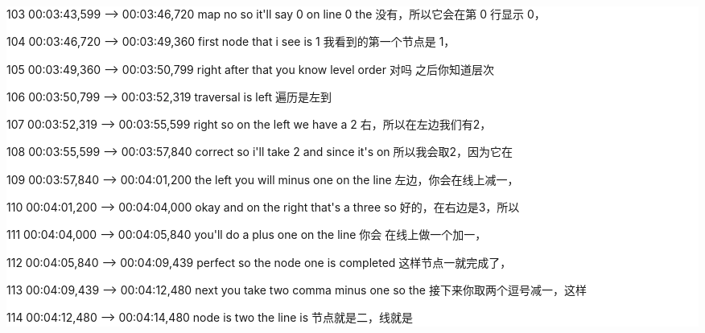 103
00:03:43,599 --> 00:03:46,720
map no so it'll say 0 on line 0 the
没有，所以它会在第 0 行显示 0，

104
00:03:46,720 --> 00:03:49,360
first node that i see is 1
我看到的第一个节点是 1，

105
00:03:49,360 --> 00:03:50,799
right after that you know level order
对吗 之后你知道层次

106
00:03:50,799 --> 00:03:52,319
traversal is left
遍历是左到

107
00:03:52,319 --> 00:03:55,599
right so on the left we have a 2
右，所以在左边我们有2，

108
00:03:55,599 --> 00:03:57,840
correct so i'll take 2 and since it's on
所以我会取2，因为它在

109
00:03:57,840 --> 00:04:01,200
the left you will minus one on the line
左边，你会在线上减一，

110
00:04:01,200 --> 00:04:04,000
okay and on the right that's a three so
好的，在右边是3，所以

111
00:04:04,000 --> 00:04:05,840
you'll do a plus one on the line
你会 在线上做一个加一，

112
00:04:05,840 --> 00:04:09,439
perfect so the node one is completed
这样节点一就完成了，

113
00:04:09,439 --> 00:04:12,480
next you take two comma minus one so the
接下来你取两个逗号减一，这样

114
00:04:12,480 --> 00:04:14,480
node is two the line is
节点就是二，线就是
